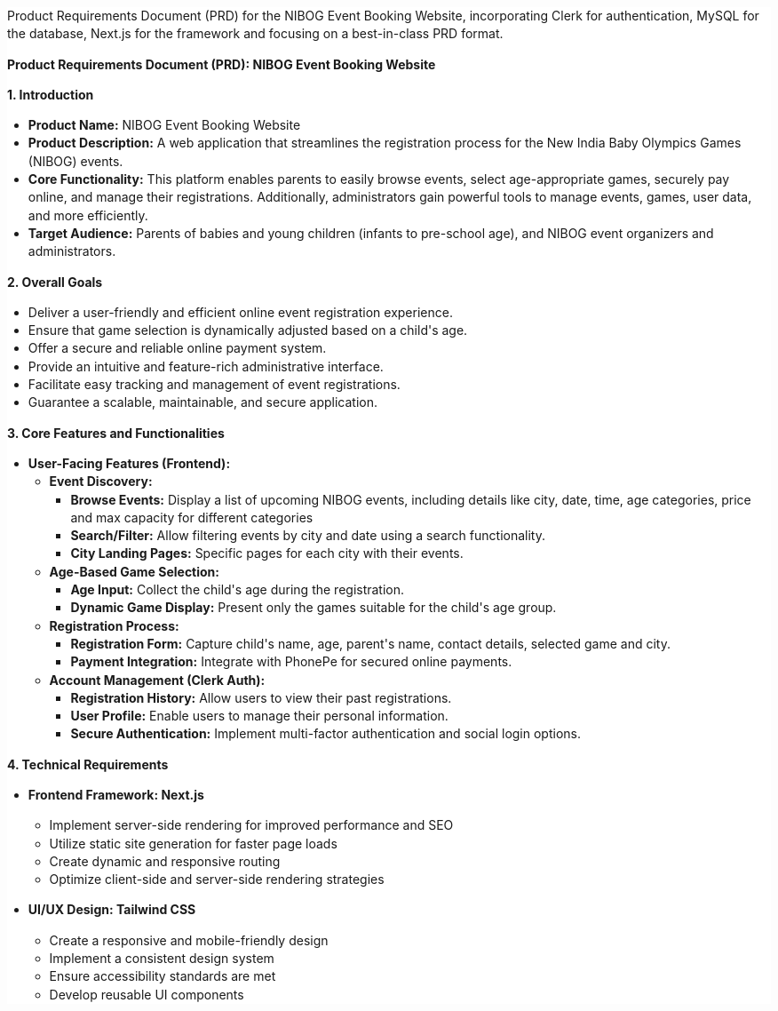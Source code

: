 Product Requirements Document (PRD) for the NIBOG Event Booking Website, incorporating Clerk for authentication, MySQL for the database, Next.js for the framework and focusing on a best-in-class PRD format.

**Product Requirements Document (PRD): NIBOG Event Booking Website**

**1. Introduction**

*   **Product Name:** NIBOG Event Booking Website
*   **Product Description:** A web application that streamlines the registration process for the New India Baby Olympics Games (NIBOG) events.
*   **Core Functionality:** This platform enables parents to easily browse events, select age-appropriate games, securely pay online, and manage their registrations. Additionally, administrators gain powerful tools to manage events, games, user data, and more efficiently.
*   **Target Audience:** Parents of babies and young children (infants to pre-school age), and NIBOG event organizers and administrators.

**2. Overall Goals**

*   Deliver a user-friendly and efficient online event registration experience.
*   Ensure that game selection is dynamically adjusted based on a child's age.
*   Offer a secure and reliable online payment system.
*   Provide an intuitive and feature-rich administrative interface.
*   Facilitate easy tracking and management of event registrations.
*   Guarantee a scalable, maintainable, and secure application.

**3. Core Features and Functionalities**

*   **User-Facing Features (Frontend):**
    *   **Event Discovery:**
        *   **Browse Events:** Display a list of upcoming NIBOG events, including details like city, date, time, age categories, price and max capacity for different categories
        *   **Search/Filter:** Allow filtering events by city and date using a search functionality.
        *   **City Landing Pages:** Specific pages for each city with their events.
    *   **Age-Based Game Selection:**
        *   **Age Input:** Collect the child's age during the registration.
        *   **Dynamic Game Display:** Present only the games suitable for the child's age group.
    *   **Registration Process:**
        *   **Registration Form:** Capture child's name, age, parent's name, contact details, selected game and city.
        *   **Payment Integration:** Integrate with PhonePe for secured online payments.
    *   **Account Management (Clerk Auth):**
        *   **Registration History:** Allow users to view their past registrations.
        *   **User Profile:** Enable users to manage their personal information.
        *   **Secure Authentication:** Implement multi-factor authentication and social login options.

**4. Technical Requirements**

*   **Frontend Framework: Next.js**
    *   Implement server-side rendering for improved performance and SEO
    *   Utilize static site generation for faster page loads
    *   Create dynamic and responsive routing
    *   Optimize client-side and server-side rendering strategies

*   **UI/UX Design: Tailwind CSS**
    *   Create a responsive and mobile-friendly design
    *   Implement a consistent design system
    *   Ensure accessibility standards are met
    *   Develop reusable UI components

